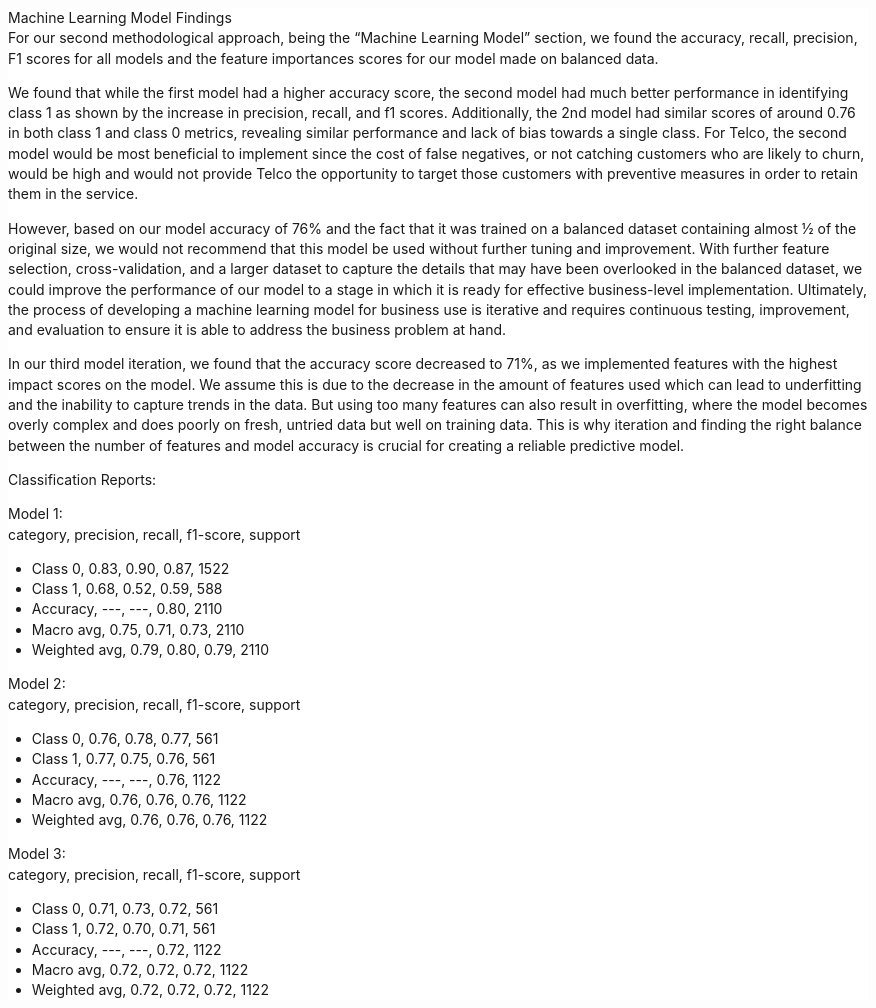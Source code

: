 Machine Learning Model Findings  
For our second methodological approach, being the “Machine Learning Model” section, we found the accuracy, recall, precision, F1 scores for all models and the feature importances scores for our model made on balanced data. 

We found that while the first model had a higher accuracy score, the second model had much better performance in identifying class 1 as shown by the increase in precision, recall, and f1 scores. Additionally, the 2nd model had similar scores of around 0.76 in both class 1 and class 0 metrics, revealing similar performance and lack of bias towards a single class. For Telco, the second model would be most beneficial to implement since the cost of false negatives, or not catching customers who are likely to churn, would be high and would not provide Telco the opportunity to target those customers with preventive measures in order to retain them in the service.
	
However, based on our model accuracy of 76% and the fact that it was trained on a balanced dataset containing almost ½ of the original size, we would not recommend that this model be used without further tuning and improvement. With further feature selection, cross-validation, and a larger dataset to capture the details that may have been overlooked in the balanced dataset, we could improve the performance of our model to a stage in which it is ready for effective business-level implementation. Ultimately, the process of developing a machine learning model for business use is iterative and requires continuous testing, improvement, and evaluation to ensure it is able to address the business problem at hand.

In our third model iteration, we found that the accuracy score decreased to 71%, as we implemented features with the highest impact scores on the model. We assume this is due to the decrease in the amount of features used which can lead to underfitting and the inability to capture trends in the data. But using too many features can also result in overfitting, where the model becomes overly complex and does poorly on fresh, untried data but well on training data. This is why iteration and finding the right balance between the number of features and model accuracy is crucial for creating a reliable predictive model.

Classification Reports:

Model 1:  
category, precision, recall, f1-score, support
- Class 0, 0.83, 0.90, 0.87, 1522
- Class 1, 0.68, 0.52, 0.59, 588
- Accuracy, ---, ---, 0.80, 2110
- Macro avg, 0.75, 0.71, 0.73, 2110
- Weighted avg, 0.79, 0.80, 0.79, 2110

Model 2:  
category, precision, recall, f1-score, support
- Class 0, 0.76, 0.78, 0.77, 561
- Class 1, 0.77, 0.75, 0.76, 561
- Accuracy, ---, ---, 0.76, 1122
- Macro avg, 0.76, 0.76, 0.76, 1122
- Weighted avg, 0.76, 0.76, 0.76, 1122

Model 3:  
category, precision, recall, f1-score, support
- Class 0, 0.71, 0.73, 0.72, 561
- Class 1, 0.72, 0.70, 0.71, 561
- Accuracy, ---, ---, 0.72, 1122
- Macro avg, 0.72, 0.72, 0.72, 1122
- Weighted avg, 0.72, 0.72, 0.72, 1122
